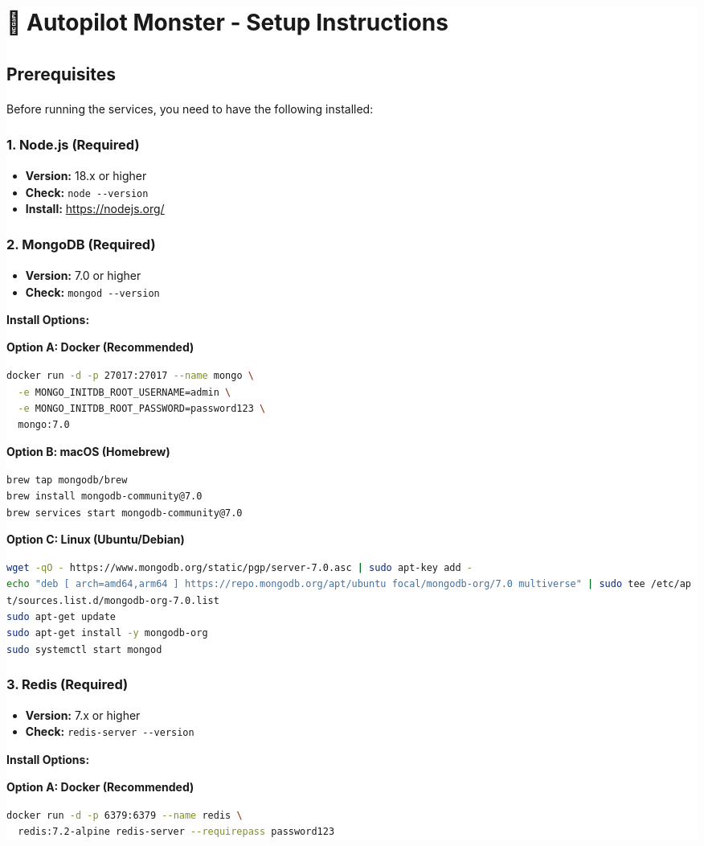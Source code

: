 # 🚀 Autopilot Monster - Setup Instructions

## Prerequisites

Before running the services, you need to have the following installed:

### 1. Node.js (Required)
- **Version:** 18.x or higher
- **Check:** `node --version`
- **Install:** https://nodejs.org/

### 2. MongoDB (Required)
- **Version:** 7.0 or higher
- **Check:** `mongod --version`
  
**Install Options:**

**Option A: Docker (Recommended)**
```bash
docker run -d -p 27017:27017 --name mongo \
  -e MONGO_INITDB_ROOT_USERNAME=admin \
  -e MONGO_INITDB_ROOT_PASSWORD=password123 \
  mongo:7.0
```

**Option B: macOS (Homebrew)**
```bash
brew tap mongodb/brew
brew install mongodb-community@7.0
brew services start mongodb-community@7.0
```

**Option C: Linux (Ubuntu/Debian)**
```bash
wget -qO - https://www.mongodb.org/static/pgp/server-7.0.asc | sudo apt-key add -
echo "deb [ arch=amd64,arm64 ] https://repo.mongodb.org/apt/ubuntu focal/mongodb-org/7.0 multiverse" | sudo tee /etc/apt/sources.list.d/mongodb-org-7.0.list
sudo apt-get update
sudo apt-get install -y mongodb-org
sudo systemctl start mongod
```

### 3. Redis (Required)
- **Version:** 7.x or higher
- **Check:** `redis-server --version`

**Install Options:**

**Option A: Docker (Recommended)**
```bash
docker run -d -p 6379:6379 --name redis \
  redis:7.2-alpine redis-server --requirepass password123
```
